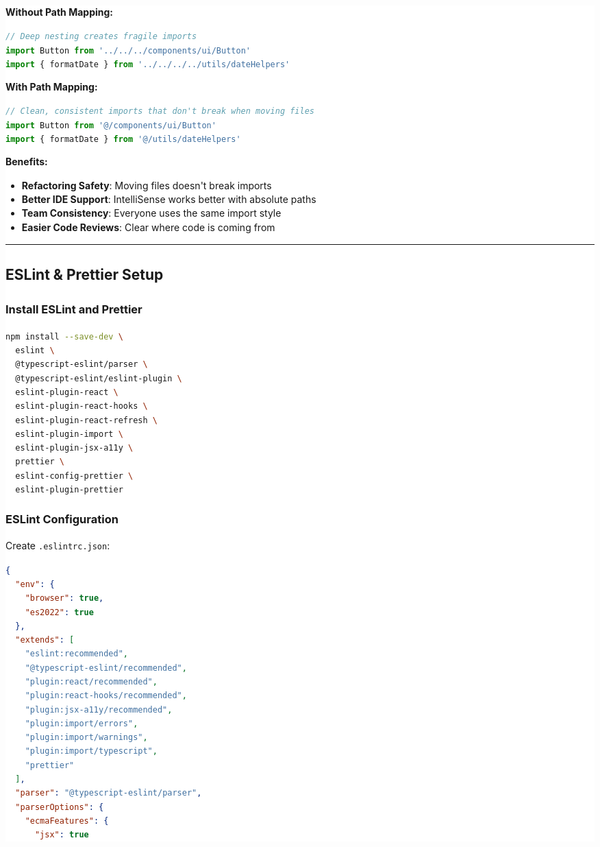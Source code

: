 **Without Path Mapping:**
```typescript
// Deep nesting creates fragile imports
import Button from '../../../components/ui/Button'
import { formatDate } from '../../../../utils/dateHelpers'
```

**With Path Mapping:**
```typescript
// Clean, consistent imports that don't break when moving files
import Button from '@/components/ui/Button'
import { formatDate } from '@/utils/dateHelpers'
```

**Benefits:**
- **Refactoring Safety**: Moving files doesn't break imports
- **Better IDE Support**: IntelliSense works better with absolute paths
- **Team Consistency**: Everyone uses the same import style
- **Easier Code Reviews**: Clear where code is coming from

---

## ESLint & Prettier Setup

### Install ESLint and Prettier

```bash
npm install --save-dev \
  eslint \
  @typescript-eslint/parser \
  @typescript-eslint/eslint-plugin \
  eslint-plugin-react \
  eslint-plugin-react-hooks \
  eslint-plugin-react-refresh \
  eslint-plugin-import \
  eslint-plugin-jsx-a11y \
  prettier \
  eslint-config-prettier \
  eslint-plugin-prettier
```

### ESLint Configuration

Create `.eslintrc.json`:

```json
{
  "env": {
    "browser": true,
    "es2022": true
  },
  "extends": [
    "eslint:recommended",
    "@typescript-eslint/recommended",
    "plugin:react/recommended",
    "plugin:react-hooks/recommended",
    "plugin:jsx-a11y/recommended",
    "plugin:import/errors",
    "plugin:import/warnings",
    "plugin:import/typescript",
    "prettier"
  ],
  "parser": "@typescript-eslint/parser",
  "parserOptions": {
    "ecmaFeatures": {
      "jsx": true
```